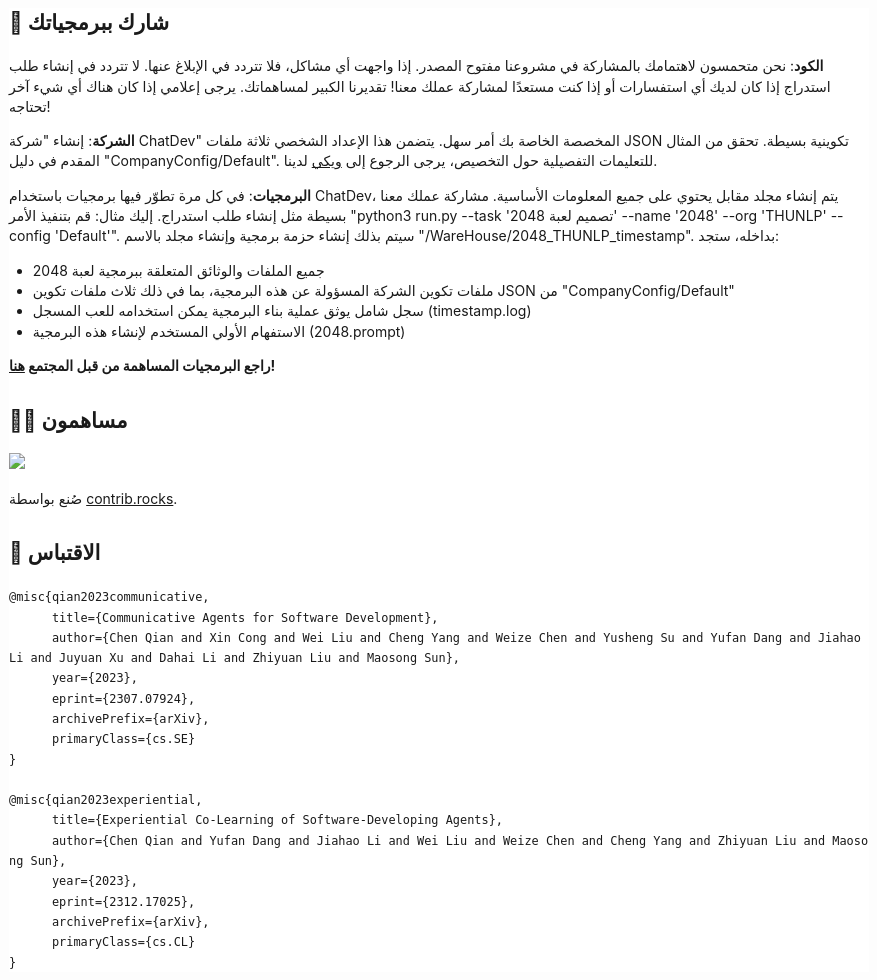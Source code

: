 ## 🤗 شارك ببرمجياتك

**الكود**: نحن متحمسون لاهتمامك بالمشاركة في مشروعنا مفتوح المصدر. إذا واجهت أي مشاكل، فلا تتردد في الإبلاغ عنها. لا تتردد في إنشاء طلب استدراج إذا كان لديك أي استفسارات أو إذا كنت مستعدًا لمشاركة عملك معنا! تقديرنا الكبير لمساهماتك. يرجى إعلامي إذا كان هناك أي شيء آخر تحتاجه!

**الشركة**: إنشاء "شركة ChatDev" المخصصة الخاصة بك أمر سهل. يتضمن هذا الإعداد الشخصي ثلاثة ملفات JSON تكوينية بسيطة. تحقق من المثال المقدم في دليل "CompanyConfig/Default". للتعليمات التفصيلية حول التخصيص، يرجى الرجوع إلى [ويكي](../wiki.md) لدينا.

**البرمجيات**: في كل مرة تطوّر فيها برمجيات باستخدام ChatDev، يتم إنشاء مجلد مقابل يحتوي على جميع المعلومات الأساسية. مشاركة عملك معنا بسيطة مثل إنشاء طلب استدراج. إليك مثال: قم بتنفيذ الأمر "python3 run.py --task 'تصميم لعبة 2048' --name '2048' --org 'THUNLP' --config 'Default'". سيتم بذلك إنشاء حزمة برمجية وإنشاء مجلد بالاسم "/WareHouse/2048_THUNLP_timestamp". بداخله، ستجد:

- جميع الملفات والوثائق المتعلقة ببرمجية لعبة 2048
- ملفات تكوين الشركة المسؤولة عن هذه البرمجية، بما في ذلك ثلاث ملفات تكوين JSON من "CompanyConfig/Default"
- سجل شامل يوثق عملية بناء البرمجية يمكن استخدامه للعب المسجل (timestamp.log)
- الاستفهام الأولي المستخدم لإنشاء هذه البرمجية (2048.prompt)

**راجع البرمجيات المساهمة من قبل المجتمع [هنا](../Contribution.md)!**

## 👨‍💻‍ مساهمون

<a href="https://github.com/OpenBMB/ChatDev/graphs/contributors">
  <img src="https://contrib.rocks/image?repo=OpenBMB/ChatDev" />
</a>

صُنع بواسطة [contrib.rocks](https://contrib.rocks).

## 🔎 الاقتباس

```
@misc{qian2023communicative,
      title={Communicative Agents for Software Development},
      author={Chen Qian and Xin Cong and Wei Liu and Cheng Yang and Weize Chen and Yusheng Su and Yufan Dang and Jiahao Li and Juyuan Xu and Dahai Li and Zhiyuan Liu and Maosong Sun},
      year={2023},
      eprint={2307.07924},
      archivePrefix={arXiv},
      primaryClass={cs.SE}
}

@misc{qian2023experiential,
      title={Experiential Co-Learning of Software-Developing Agents}, 
      author={Chen Qian and Yufan Dang and Jiahao Li and Wei Liu and Weize Chen and Cheng Yang and Zhiyuan Liu and Maosong Sun},
      year={2023},
      eprint={2312.17025},
      archivePrefix={arXiv},
      primaryClass={cs.CL}
}
```
